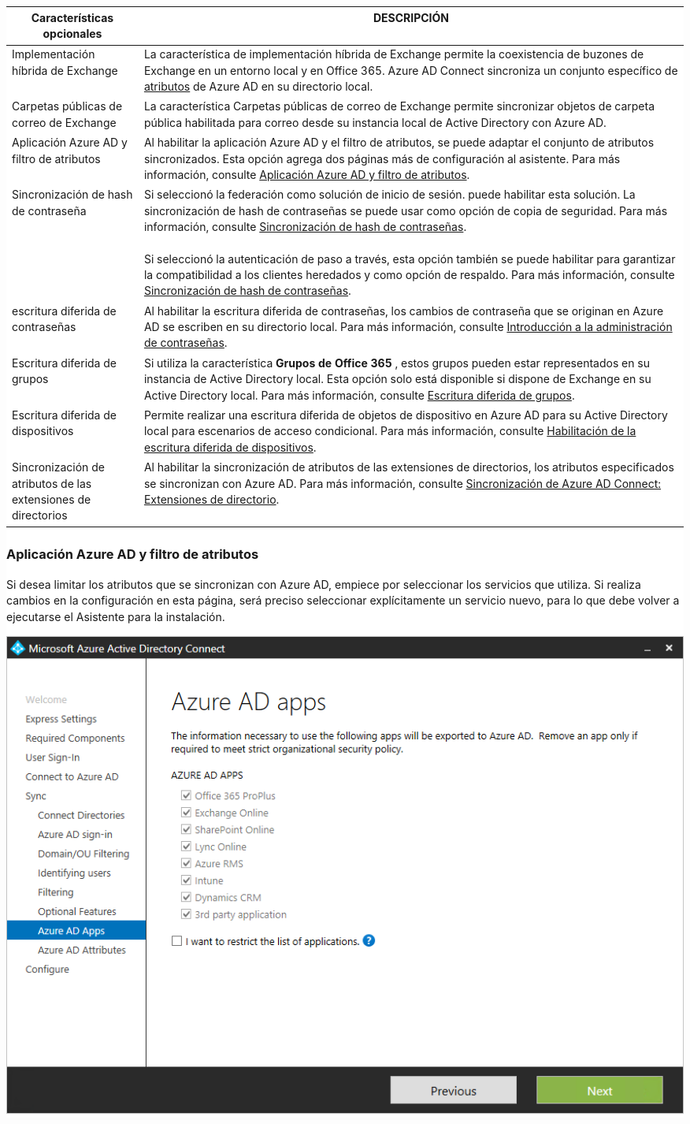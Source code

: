 | Características opcionales | DESCRIPCIÓN |
| --- | --- |
| Implementación híbrida de Exchange |La característica de implementación híbrida de Exchange permite la coexistencia de buzones de Exchange en un entorno local y en Office 365. Azure AD Connect sincroniza un conjunto específico de [atributos](active-directory-aadconnectsync-attributes-synchronized.md#exchange-hybrid-writeback) de Azure AD en su directorio local. |
| Carpetas públicas de correo de Exchange | La característica Carpetas públicas de correo de Exchange permite sincronizar objetos de carpeta pública habilitada para correo desde su instancia local de Active Directory con Azure AD. |
| Aplicación Azure AD y filtro de atributos |Al habilitar la aplicación Azure AD y el filtro de atributos, se puede adaptar el conjunto de atributos sincronizados. Esta opción agrega dos páginas más de configuración al asistente. Para más información, consulte [Aplicación Azure AD y filtro de atributos](#azure-ad-app-and-attribute-filtering). |
| Sincronización de hash de contraseña |Si seleccionó la federación como solución de inicio de sesión. puede habilitar esta solución. La sincronización de hash de contraseñas se puede usar como opción de copia de seguridad. Para más información, consulte [Sincronización de hash de contraseñas](active-directory-aadconnectsync-implement-password-hash-synchronization.md). </br></br>Si seleccionó la autenticación de paso a través, esta opción también se puede habilitar para garantizar la compatibilidad a los clientes heredados y como opción de respaldo. Para más información, consulte [Sincronización de hash de contraseñas](active-directory-aadconnectsync-implement-password-hash-synchronization.md).|
| escritura diferida de contraseñas |Al habilitar la escritura diferida de contraseñas, los cambios de contraseña que se originan en Azure AD se escriben en su directorio local. Para más información, consulte [Introducción a la administración de contraseñas](../authentication/quickstart-sspr.md). |
| Escritura diferida de grupos |Si utiliza la característica **Grupos de Office 365** , estos grupos pueden estar representados en su instancia de Active Directory local. Esta opción solo está disponible si dispone de Exchange en su Active Directory local. Para más información, consulte [Escritura diferida de grupos](active-directory-aadconnect-feature-preview.md#group-writeback). |
| Escritura diferida de dispositivos |Permite realizar una escritura diferida de objetos de dispositivo en Azure AD para su Active Directory local para escenarios de acceso condicional. Para más información, consulte [Habilitación de la escritura diferida de dispositivos](active-directory-aadconnect-feature-device-writeback.md). |
| Sincronización de atributos de las extensiones de directorios |Al habilitar la sincronización de atributos de las extensiones de directorios, los atributos especificados se sincronizan con Azure AD. Para más información, consulte [Sincronización de Azure AD Connect: Extensiones de directorio](active-directory-aadconnectsync-feature-directory-extensions.md). |

### <a name="azure-ad-app-and-attribute-filtering"></a>Aplicación Azure AD y filtro de atributos
Si desea limitar los atributos que se sincronizan con Azure AD, empiece por seleccionar los servicios que utiliza. Si realiza cambios en la configuración en esta página, será preciso seleccionar explícitamente un servicio nuevo, para lo que debe volver a ejecutarse el Asistente para la instalación.

![Aplicaciones de características opcionales](./media/active-directory-aadconnect-get-started-custom/azureadapps2.png)
